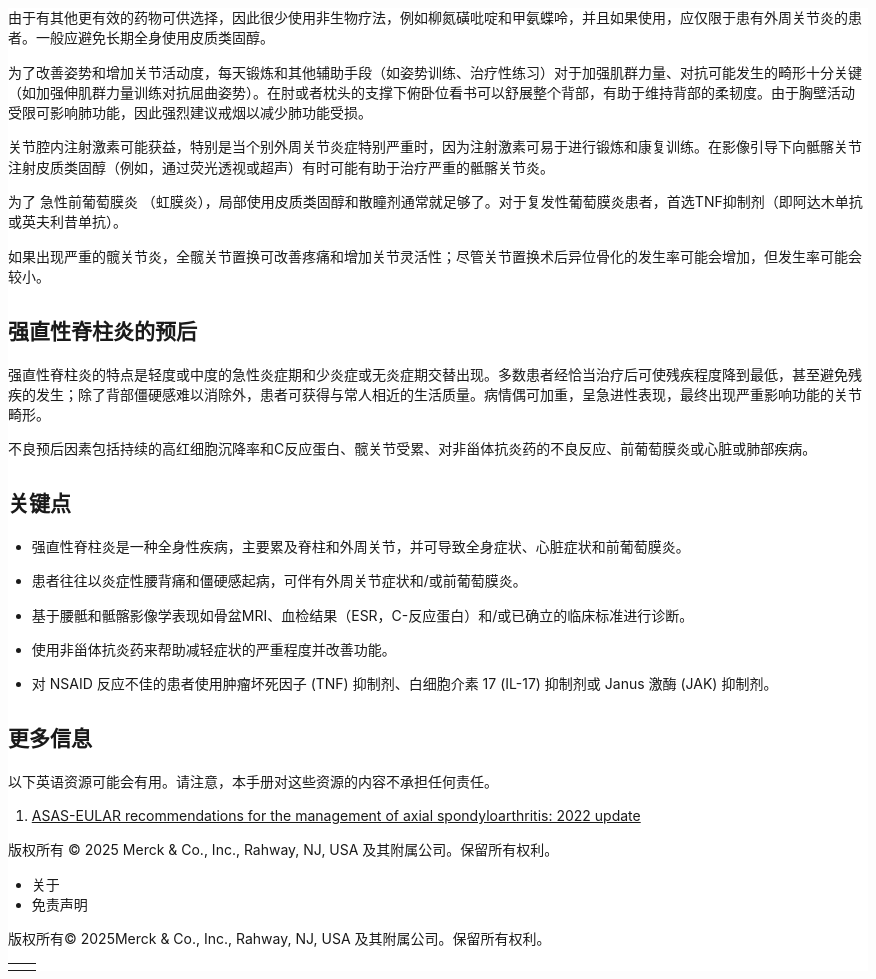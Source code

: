由于有其他更有效的药物可供选择，因此很少使用非生物疗法，例如柳氮磺吡啶和甲氨蝶呤，并且如果使用，应仅限于患有外周关节炎的患者。一般应避免长期全身使用皮质类固醇。

为了改善姿势和增加关节活动度，每天锻炼和其他辅助手段（如姿势训练、治疗性练习）对于加强肌群力量、对抗可能发生的畸形十分关键（如加强伸肌群力量训练对抗屈曲姿势）。在肘或者枕头的支撑下俯卧位看书可以舒展整个背部，有助于维持背部的柔韧度。由于胸壁活动受限可影响肺功能，因此强烈建议戒烟以减少肺功能受损。

关节腔内注射激素可能获益，特别是当个别外周关节炎症特别严重时，因为注射激素可易于进行锻炼和康复训练。在影像引导下向骶髂关节注射皮质类固醇（例如，通过荧光透视或超声）有时可能有助于治疗严重的骶髂关节炎。

为了 急性前葡萄膜炎 （虹膜炎），局部使用皮质类固醇和散瞳剂通常就足够了。对于复发性葡萄膜炎患者，首选TNF抑制剂（即阿达木单抗或英夫利昔单抗）。

如果出现严重的髋关节炎，全髋关节置换可改善疼痛和增加关节灵活性；尽管关节置换术后异位骨化的发生率可能会增加，但发生率可能会较小。

## 强直性脊柱炎的预后

强直性脊柱炎的特点是轻度或中度的急性炎症期和少炎症或无炎症期交替出现。多数患者经恰当治疗后可使残疾程度降到最低，甚至避免残疾的发生；除了背部僵硬感难以消除外，患者可获得与常人相近的生活质量。病情偶可加重，呈急进性表现，最终出现严重影响功能的关节畸形。

不良预后因素包括持续的高红细胞沉降率和C反应蛋白、髋关节受累、对非甾体抗炎药的不良反应、前葡萄膜炎或心脏或肺部疾病。

## 关键点

- 强直性脊柱炎是一种全身性疾病，主要累及脊柱和外周关节，并可导致全身症状、心脏症状和前葡萄膜炎。

- 患者往往以炎症性腰背痛和僵硬感起病，可伴有外周关节症状和/或前葡萄膜炎。

- 基于腰骶和骶髂影像学表现如骨盆MRI、血检结果（ESR，C-反应蛋白）和/或已确立的临床标准进行诊断。

- 使用非甾体抗炎药来帮助减轻症状的严重程度并改善功能。

- 对 NSAID 反应不佳的患者使用肿瘤坏死因子 (TNF) 抑制剂、白细胞介素 17 (IL-17) 抑制剂或 Janus 激酶 (JAK) 抑制剂。


## 更多信息

以下英语资源可能会有用。请注意，本手册对这些资源的内容不承担任何责任。

1. [ASAS-EULAR recommendations for the management of axial spondyloarthritis: 2022 update](https://pubmed.ncbi.nlm.nih.gov/36270658/)




版权所有 © 2025
Merck & Co., Inc., Rahway, NJ, USA 及其附属公司。保留所有权利。

- 关于
- 免责声明

版权所有© 2025Merck & Co., Inc., Rahway, NJ, USA 及其附属公司。保留所有权利。

|     |     |
| --- | --- |
|  |  |